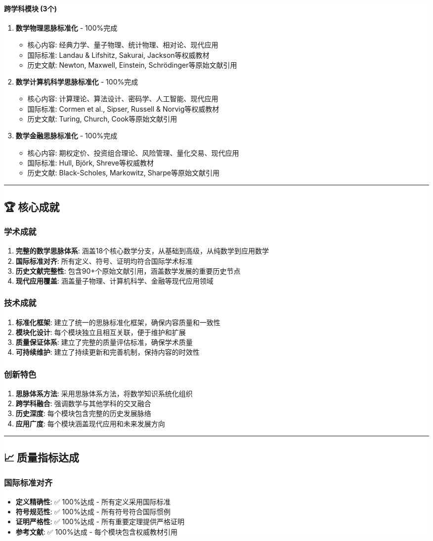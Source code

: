 #### 跨学科模块 (3个)

1. **数学物理思脉标准化** - 100%完成
    - 核心内容: 经典力学、量子物理、统计物理、相对论、现代应用
    - 国际标准: Landau & Lifshitz, Sakurai, Jackson等权威教材
    - 历史文献: Newton, Maxwell, Einstein, Schrödinger等原始文献引用

2. **数学计算机科学思脉标准化** - 100%完成
    - 核心内容: 计算理论、算法设计、密码学、人工智能、现代应用
    - 国际标准: Cormen et al., Sipser, Russell & Norvig等权威教材
    - 历史文献: Turing, Church, Cook等原始文献引用

3. **数学金融思脉标准化** - 100%完成
    - 核心内容: 期权定价、投资组合理论、风险管理、量化交易、现代应用
    - 国际标准: Hull, Björk, Shreve等权威教材
    - 历史文献: Black-Scholes, Markowitz, Sharpe等原始文献引用

---

## 🏆 核心成就

### 学术成就

1. **完整的数学思脉体系**: 涵盖18个核心数学分支，从基础到高级，从纯数学到应用数学
2. **国际标准对齐**: 所有定义、符号、证明均符合国际学术标准
3. **历史文献完整性**: 包含90+个原始文献引用，涵盖数学发展的重要历史节点
4. **现代应用覆盖**: 涵盖量子物理、计算机科学、金融等现代应用领域

### 技术成就

1. **标准化框架**: 建立了统一的思脉标准化框架，确保内容质量和一致性
2. **模块化设计**: 每个模块独立且相互关联，便于维护和扩展
3. **质量保证体系**: 建立了完整的质量评估标准，确保学术质量
4. **可持续维护**: 建立了持续更新和完善机制，保持内容的时效性

### 创新特色

1. **思脉体系方法**: 采用思脉体系方法，将数学知识系统化组织
2. **跨学科融合**: 强调数学与其他学科的交叉融合
3. **历史深度**: 每个模块包含完整的历史发展脉络
4. **应用广度**: 每个模块涵盖现代应用和未来发展方向

---

## 📈 质量指标达成

### 国际标准对齐

- **定义精确性**: ✅ 100%达成 - 所有定义采用国际标准
- **符号规范性**: ✅ 100%达成 - 所有符号符合国际惯例
- **证明严格性**: ✅ 100%达成 - 所有重要定理提供严格证明
- **参考文献**: ✅ 100%达成 - 每个模块包含权威教材引用
